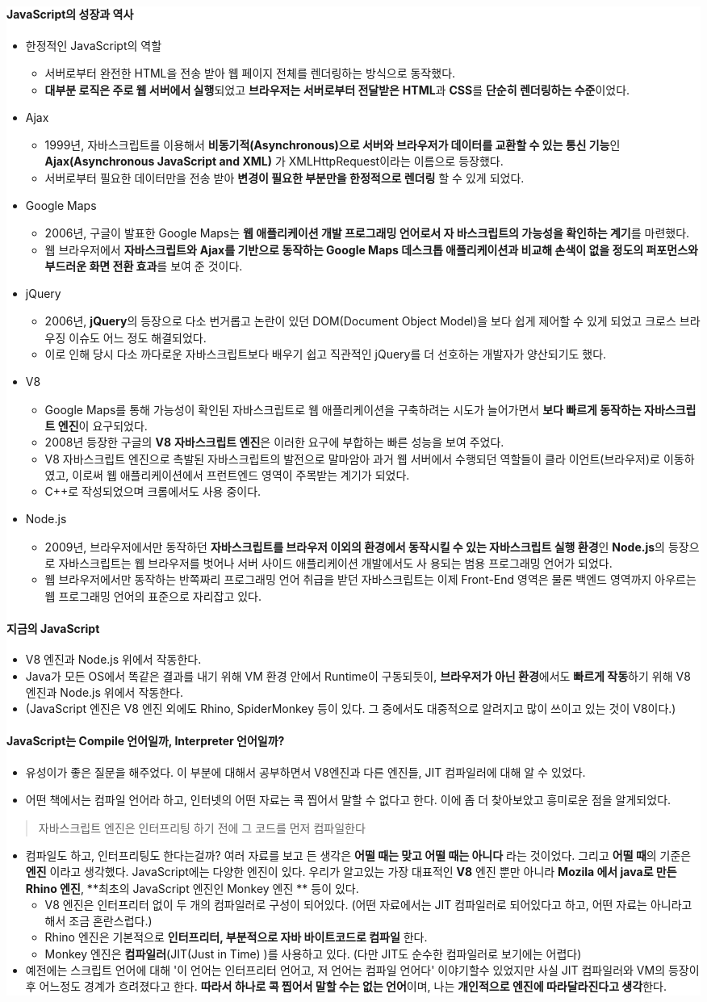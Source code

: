 

#### JavaScript의 성장과 역사

* 한정적인 JavaScript의 역할
  * 서버로부터 완전한 HTML을 전송 받아 웹 페이지 전체를 렌더링하는 방식으로 동작했다.
  * **대부분 로직은 주로 웹 서버에서 실행**되었고 **브라우저는 서버로부터 전달받은** **HTML**과 **CSS**를 **단순히 렌더링하는 수준**이었다.
* Ajax
  * 1999년, 자바스크립트를 이용해서 **비동기적(Asynchronous)으로 서버와 브라우저가 데이터를 교환할 수 있는 통신 기능**인 **Ajax(Asynchronous JavaScript and XML)** 가 XMLHttpRequest이라는 이름으로 등장했다. 
  * 서버로부터 필요한 데이터만을 전송 받아 **변경이 필요한 부분만을 한정적으로 렌더링** 할 수 있게 되었다. 

* Google Maps
  * 2006년, 구글이 발표한 Google Maps는 **웹 애플리케이션 개발 프로그래밍 언어로서 자 바스크립트의 가능성을 확인하는 계기**를 마련했다.
  * 웹 브라우저에서 **자바스크립트와** **Ajax를 기반으로 동작하는 Google Maps 데스크톱 애플리케이션과 비교해 손색이 없을 정도의 퍼포먼스와 부드러운 화면 전환 효과**를 보여 준 것이다.
* jQuery
  * 2006년, **jQuery**의 등장으로 다소 번거롭고 논란이 있던 DOM(Document Object Model)을 보다 쉽게 제어할 수 있게 되었고 크로스 브라우징 이슈도 어느 정도 해결되었다.
  * 이로 인해 당시 다소 까다로운 자바스크립트보다 배우기 쉽고 직관적인 jQuery를 더 선호하는 개발자가 양산되기도 했다.
* V8
  * Google Maps를 통해 가능성이 확인된 자바스크립트로 웹 애플리케이션을 구축하려는 시도가 늘어가면서 **보다 빠르게 동작하는 자바스크립트 엔진**이 요구되었다.
  * 2008년 등장한 구글의 **V8** **자바스크립트 엔진**은 이러한 요구에 부합하는 빠른 성능을 보여 주었다. 
  * V8 자바스크립트 엔진으로 촉발된 자바스크립트의 발전으로 말마암아 과거 웹 서버에서 수행되던 역할들이 클라 이언트(브라우저)로 이동하였고, 이로써 웹 애플리케이션에서 프런트엔드 영역이 주목받는 계기가 되었다. 
  * C++로 작성되었으며 크롬에서도 사용 중이다.
* Node.js
  * 2009년, 브라우저에서만 동작하던 **자바스크립트를 브라우저 이외의 환경에서 동작시킬 수 있는 자바스크립트 실행 환경**인 **Node.js**의 등장으로 자바스크립트는 웹 브라우저를 벗어나 서버 사이드 애플리케이션 개발에서도 사 용되는 범용 프로그래밍 언어가 되었다.
  * 웹 브라우저에서만 동작하는 반쪽짜리 프로그래밍 언어 취급을 받던 자바스크립트는 이제 Front-End 영역은 물론 백엔드 영역까지 아우르는 웹 프로그래밍 언어의 표준으로 자리잡고 있다.



#### 지금의 JavaScript

* V8 엔진과 Node.js 위에서 작동한다.
* Java가 모든 OS에서 똑같은 결과를 내기 위해 VM 환경 안에서 Runtime이 구동되듯이, **브라우저가 아닌 환경**에서도 **빠르게 작동**하기 위해 V8 엔진과 Node.js 위에서 작동한다. 
* (JavaScript 엔진은 V8 엔진 외에도 Rhino, SpiderMonkey 등이 있다. 그 중에서도 대중적으로 알려지고 많이 쓰이고 있는 것이 V8이다.)



#### JavaScript는 Compile 언어일까, Interpreter 언어일까?

* 유성이가 좋은 질문을 해주었다. 이 부분에 대해서 공부하면서 V8엔진과 다른 엔진들, JIT 컴파일러에 대해 알 수 있었다. 

* 어떤 책에서는 컴파일 언어라 하고, 인터넷의 어떤 자료는 콕 찝어서 말할 수 없다고 한다. 이에 좀 더 찾아보았고 흥미로운 점을 알게되었다. 

> 자바스크립트 엔진은 인터프리팅 하기 전에 그 코드를 먼저 컴파일한다

* 컴파일도 하고, 인터프리팅도 한다는걸까? 여러 자료를 보고 든 생각은 **어떨 때는 맞고 어떨 때는 아니다** 라는 것이었다. 그리고 **어떨 때**의 기준은 **엔진** 이라고 생각했다. JavaScript에는 다양한 엔진이 있다. 우리가 알고있는 가장 대표적인 **V8** 엔진 뿐만 아니라 **Mozila 에서 java로 만든 Rhino 엔진**, **최초의 JavaScript 엔진인 Monkey 엔진 ** 등이 있다.
  * V8 엔진은 인터프리터 없이 두 개의 컴파일러로 구성이 되어있다. (어떤 자료에서는 JIT 컴파일러로 되어있다고 하고, 어떤 자료는 아니라고해서 조금 혼란스럽다.)
  * Rhino 엔진은 기본적으로 **인터프리터, 부분적으로 자바 바이트코드로 컴파일** 한다.
  * Monkey 엔진은 **컴파일러**(JIT(Just in Time) )를 사용하고 있다. (다만 JIT도 순수한 컴파일러로 보기에는 어렵다)
* 예전에는 스크립트 언어에 대해 '이 언어는 인터프리터 언어고, 저 언어는 컴파일 언어다' 이야기할수 있었지만 사실 JIT 컴파일러와 VM의 등장이후 어느정도 경계가 흐려졌다고 한다. **따라서 하나로 콕 찝어서 말할 수는 없는 언어**이며, 나는 **개인적으로 엔진에 따라달라진다고 생각**한다.
